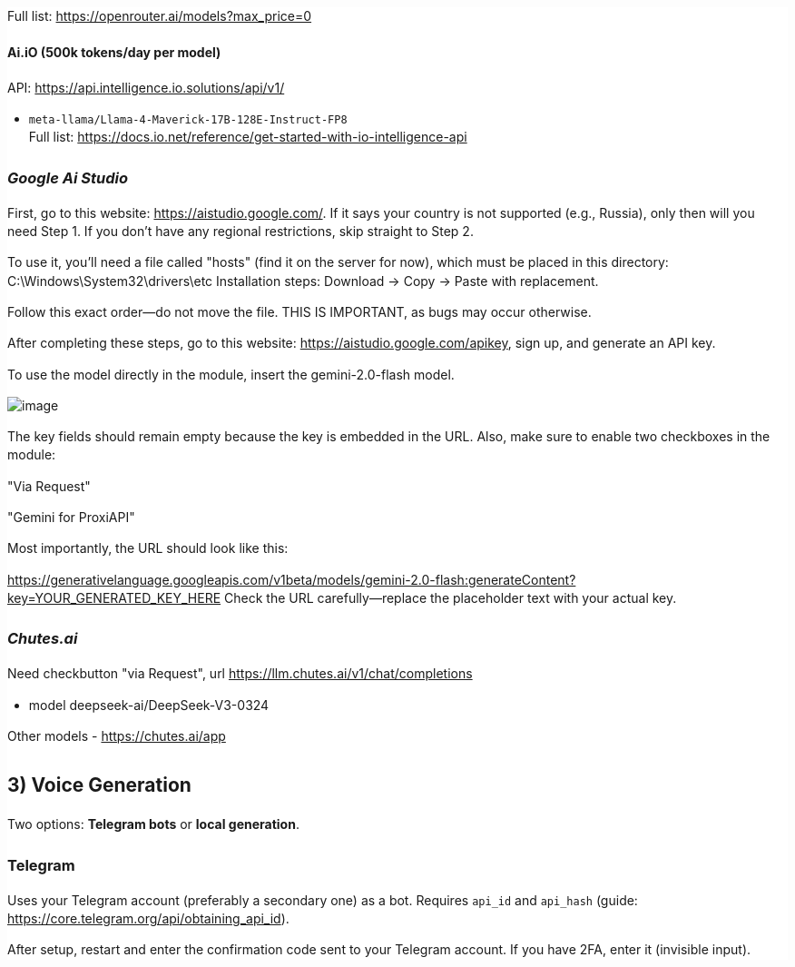 Full list: https://openrouter.ai/models?max_price=0  

#### **Ai.iO (500k tokens/day per model)**  
API: https://api.intelligence.io.solutions/api/v1/  
- `meta-llama/Llama-4-Maverick-17B-128E-Instruct-FP8`  
Full list: https://docs.io.net/reference/get-started-with-io-intelligence-api  

### *Google Ai Studio*
First, go to this website: https://aistudio.google.com/. If it says your country is not supported (e.g., Russia), only then will you need Step 1. If you don’t have any regional restrictions, skip straight to Step 2.

To use it, you’ll need a file called "hosts" (find it on the server for now), which must be placed in this directory:
C:\Windows\System32\drivers\etc
Installation steps: Download → Copy → Paste with replacement.

Follow this exact order—do not move the file. THIS IS IMPORTANT, as bugs may occur otherwise.

After completing these steps, go to this website: https://aistudio.google.com/apikey, sign up, and generate an API key.

To use the model directly in the module, insert the gemini-2.0-flash model.

![image](https://github.com/user-attachments/assets/55c90501-b77d-416a-8073-cd97f9f620fb)

The key fields should remain empty because the key is embedded in the URL.
Also, make sure to enable two checkboxes in the module:

"Via Request"

"Gemini for ProxiAPI"

Most importantly, the URL should look like this:

https://generativelanguage.googleapis.com/v1beta/models/gemini-2.0-flash:generateContent?key=YOUR_GENERATED_KEY_HERE
Check the URL carefully—replace the placeholder text with your actual key.

### *Chutes.ai*
Need checkbutton "via Request", url https://llm.chutes.ai/v1/chat/completions
- model deepseek-ai/DeepSeek-V3-0324

Other models - https://chutes.ai/app

## 3) Voice Generation  
Two options: **Telegram bots** or **local generation**.  

### **Telegram**  
Uses your Telegram account (preferably a secondary one) as a bot. Requires `api_id` and `api_hash` (guide: https://core.telegram.org/api/obtaining_api_id).  

After setup, restart and enter the confirmation code sent to your Telegram account. If you have 2FA, enter it (invisible input).  
